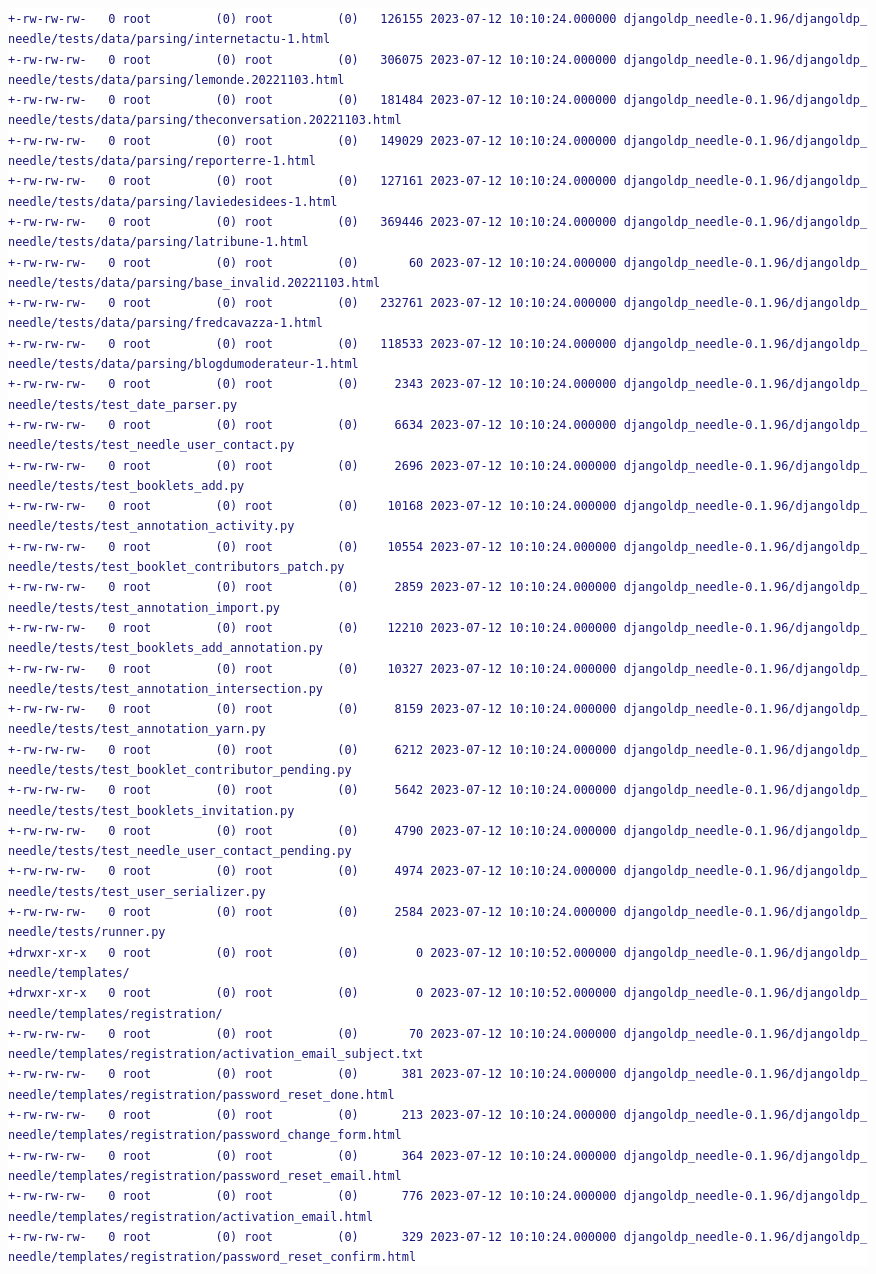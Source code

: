 ```diff
+-rw-rw-rw-   0 root         (0) root         (0)   126155 2023-07-12 10:10:24.000000 djangoldp_needle-0.1.96/djangoldp_needle/tests/data/parsing/internetactu-1.html
+-rw-rw-rw-   0 root         (0) root         (0)   306075 2023-07-12 10:10:24.000000 djangoldp_needle-0.1.96/djangoldp_needle/tests/data/parsing/lemonde.20221103.html
+-rw-rw-rw-   0 root         (0) root         (0)   181484 2023-07-12 10:10:24.000000 djangoldp_needle-0.1.96/djangoldp_needle/tests/data/parsing/theconversation.20221103.html
+-rw-rw-rw-   0 root         (0) root         (0)   149029 2023-07-12 10:10:24.000000 djangoldp_needle-0.1.96/djangoldp_needle/tests/data/parsing/reporterre-1.html
+-rw-rw-rw-   0 root         (0) root         (0)   127161 2023-07-12 10:10:24.000000 djangoldp_needle-0.1.96/djangoldp_needle/tests/data/parsing/laviedesidees-1.html
+-rw-rw-rw-   0 root         (0) root         (0)   369446 2023-07-12 10:10:24.000000 djangoldp_needle-0.1.96/djangoldp_needle/tests/data/parsing/latribune-1.html
+-rw-rw-rw-   0 root         (0) root         (0)       60 2023-07-12 10:10:24.000000 djangoldp_needle-0.1.96/djangoldp_needle/tests/data/parsing/base_invalid.20221103.html
+-rw-rw-rw-   0 root         (0) root         (0)   232761 2023-07-12 10:10:24.000000 djangoldp_needle-0.1.96/djangoldp_needle/tests/data/parsing/fredcavazza-1.html
+-rw-rw-rw-   0 root         (0) root         (0)   118533 2023-07-12 10:10:24.000000 djangoldp_needle-0.1.96/djangoldp_needle/tests/data/parsing/blogdumoderateur-1.html
+-rw-rw-rw-   0 root         (0) root         (0)     2343 2023-07-12 10:10:24.000000 djangoldp_needle-0.1.96/djangoldp_needle/tests/test_date_parser.py
+-rw-rw-rw-   0 root         (0) root         (0)     6634 2023-07-12 10:10:24.000000 djangoldp_needle-0.1.96/djangoldp_needle/tests/test_needle_user_contact.py
+-rw-rw-rw-   0 root         (0) root         (0)     2696 2023-07-12 10:10:24.000000 djangoldp_needle-0.1.96/djangoldp_needle/tests/test_booklets_add.py
+-rw-rw-rw-   0 root         (0) root         (0)    10168 2023-07-12 10:10:24.000000 djangoldp_needle-0.1.96/djangoldp_needle/tests/test_annotation_activity.py
+-rw-rw-rw-   0 root         (0) root         (0)    10554 2023-07-12 10:10:24.000000 djangoldp_needle-0.1.96/djangoldp_needle/tests/test_booklet_contributors_patch.py
+-rw-rw-rw-   0 root         (0) root         (0)     2859 2023-07-12 10:10:24.000000 djangoldp_needle-0.1.96/djangoldp_needle/tests/test_annotation_import.py
+-rw-rw-rw-   0 root         (0) root         (0)    12210 2023-07-12 10:10:24.000000 djangoldp_needle-0.1.96/djangoldp_needle/tests/test_booklets_add_annotation.py
+-rw-rw-rw-   0 root         (0) root         (0)    10327 2023-07-12 10:10:24.000000 djangoldp_needle-0.1.96/djangoldp_needle/tests/test_annotation_intersection.py
+-rw-rw-rw-   0 root         (0) root         (0)     8159 2023-07-12 10:10:24.000000 djangoldp_needle-0.1.96/djangoldp_needle/tests/test_annotation_yarn.py
+-rw-rw-rw-   0 root         (0) root         (0)     6212 2023-07-12 10:10:24.000000 djangoldp_needle-0.1.96/djangoldp_needle/tests/test_booklet_contributor_pending.py
+-rw-rw-rw-   0 root         (0) root         (0)     5642 2023-07-12 10:10:24.000000 djangoldp_needle-0.1.96/djangoldp_needle/tests/test_booklets_invitation.py
+-rw-rw-rw-   0 root         (0) root         (0)     4790 2023-07-12 10:10:24.000000 djangoldp_needle-0.1.96/djangoldp_needle/tests/test_needle_user_contact_pending.py
+-rw-rw-rw-   0 root         (0) root         (0)     4974 2023-07-12 10:10:24.000000 djangoldp_needle-0.1.96/djangoldp_needle/tests/test_user_serializer.py
+-rw-rw-rw-   0 root         (0) root         (0)     2584 2023-07-12 10:10:24.000000 djangoldp_needle-0.1.96/djangoldp_needle/tests/runner.py
+drwxr-xr-x   0 root         (0) root         (0)        0 2023-07-12 10:10:52.000000 djangoldp_needle-0.1.96/djangoldp_needle/templates/
+drwxr-xr-x   0 root         (0) root         (0)        0 2023-07-12 10:10:52.000000 djangoldp_needle-0.1.96/djangoldp_needle/templates/registration/
+-rw-rw-rw-   0 root         (0) root         (0)       70 2023-07-12 10:10:24.000000 djangoldp_needle-0.1.96/djangoldp_needle/templates/registration/activation_email_subject.txt
+-rw-rw-rw-   0 root         (0) root         (0)      381 2023-07-12 10:10:24.000000 djangoldp_needle-0.1.96/djangoldp_needle/templates/registration/password_reset_done.html
+-rw-rw-rw-   0 root         (0) root         (0)      213 2023-07-12 10:10:24.000000 djangoldp_needle-0.1.96/djangoldp_needle/templates/registration/password_change_form.html
+-rw-rw-rw-   0 root         (0) root         (0)      364 2023-07-12 10:10:24.000000 djangoldp_needle-0.1.96/djangoldp_needle/templates/registration/password_reset_email.html
+-rw-rw-rw-   0 root         (0) root         (0)      776 2023-07-12 10:10:24.000000 djangoldp_needle-0.1.96/djangoldp_needle/templates/registration/activation_email.html
+-rw-rw-rw-   0 root         (0) root         (0)      329 2023-07-12 10:10:24.000000 djangoldp_needle-0.1.96/djangoldp_needle/templates/registration/password_reset_confirm.html
```